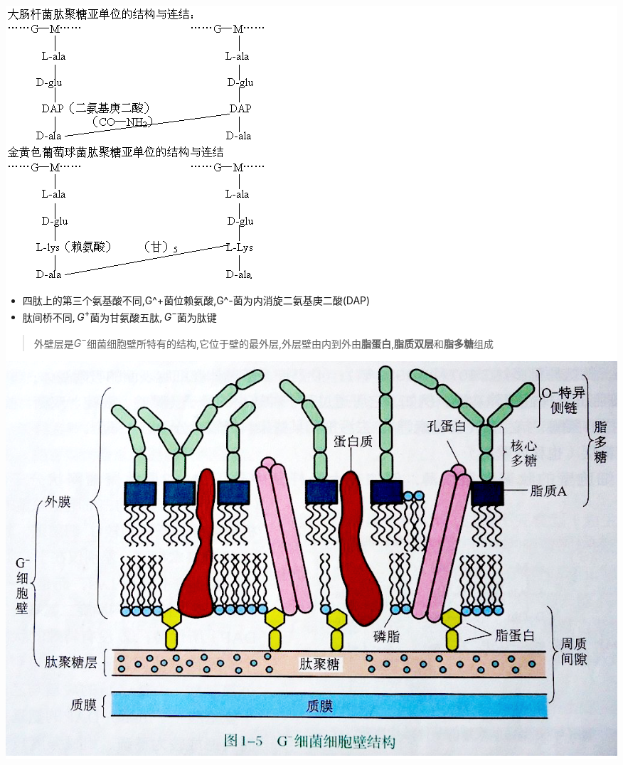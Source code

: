 ![%E7%AC%AC%E4%B8%80%E7%AB%A0%20%E5%BE%AE%E7%94%9F%E7%89%A9%E7%BB%86%E8%83%9E%2088c6503539174776967ee95c61754ed9/Untitled%207.png](%E7%AC%AC%E4%B8%80%E7%AB%A0%20%E5%BE%AE%E7%94%9F%E7%89%A9%E7%BB%86%E8%83%9E%2088c6503539174776967ee95c61754ed9/Untitled%207.png)

- 四肽上的第三个氨基酸不同,G^+菌位赖氨酸,G^-菌为内消旋二氨基庚二酸(DAP)
- 肽间桥不同$,G^+$菌为甘氨酸五肽$,G^-$菌为肽键

> 外壁层是$G^-$细菌细胞壁所特有的结构,它位于壁的最外层,外层壁由内到外由**脂蛋白**,**脂质双层**和**脂多糖**组成

![%E7%AC%AC%E4%B8%80%E7%AB%A0%20%E5%BE%AE%E7%94%9F%E7%89%A9%E7%BB%86%E8%83%9E%2088c6503539174776967ee95c61754ed9/IMG_20210511_145923.png](%E7%AC%AC%E4%B8%80%E7%AB%A0%20%E5%BE%AE%E7%94%9F%E7%89%A9%E7%BB%86%E8%83%9E%2088c6503539174776967ee95c61754ed9/IMG_20210511_145923.png)

